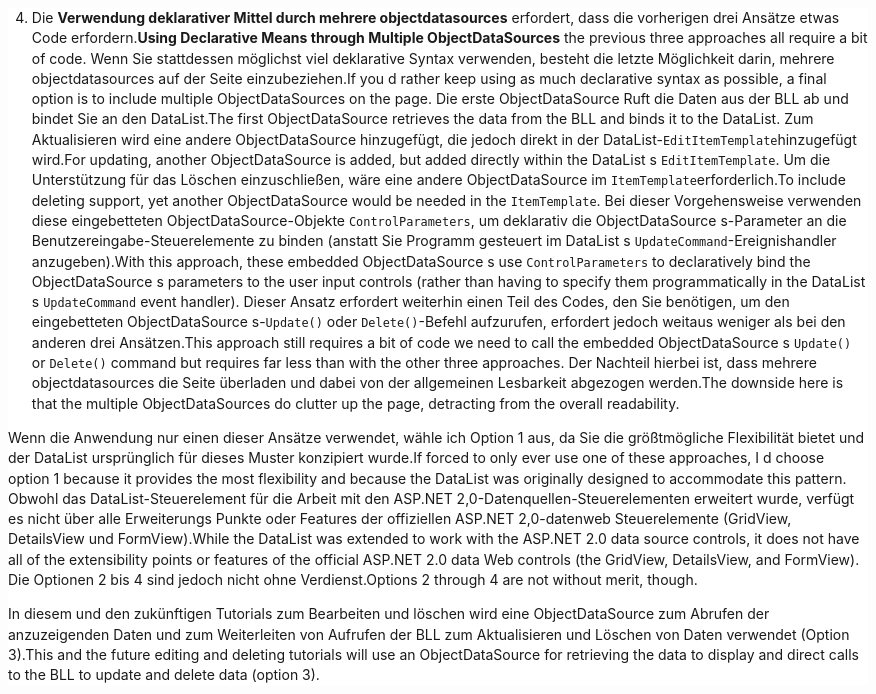 4. <span data-ttu-id="af240-158">Die **Verwendung deklarativer Mittel durch mehrere objectdatasources** erfordert, dass die vorherigen drei Ansätze etwas Code erfordern.</span><span class="sxs-lookup"><span data-stu-id="af240-158">**Using Declarative Means through Multiple ObjectDataSources** the previous three approaches all require a bit of code.</span></span> <span data-ttu-id="af240-159">Wenn Sie stattdessen möglichst viel deklarative Syntax verwenden, besteht die letzte Möglichkeit darin, mehrere objectdatasources auf der Seite einzubeziehen.</span><span class="sxs-lookup"><span data-stu-id="af240-159">If you d rather keep using as much declarative syntax as possible, a final option is to include multiple ObjectDataSources on the page.</span></span> <span data-ttu-id="af240-160">Die erste ObjectDataSource Ruft die Daten aus der BLL ab und bindet Sie an den DataList.</span><span class="sxs-lookup"><span data-stu-id="af240-160">The first ObjectDataSource retrieves the data from the BLL and binds it to the DataList.</span></span> <span data-ttu-id="af240-161">Zum Aktualisieren wird eine andere ObjectDataSource hinzugefügt, die jedoch direkt in der DataList-`EditItemTemplate`hinzugefügt wird.</span><span class="sxs-lookup"><span data-stu-id="af240-161">For updating, another ObjectDataSource is added, but added directly within the DataList s `EditItemTemplate`.</span></span> <span data-ttu-id="af240-162">Um die Unterstützung für das Löschen einzuschließen, wäre eine andere ObjectDataSource im `ItemTemplate`erforderlich.</span><span class="sxs-lookup"><span data-stu-id="af240-162">To include deleting support, yet another ObjectDataSource would be needed in the `ItemTemplate`.</span></span> <span data-ttu-id="af240-163">Bei dieser Vorgehensweise verwenden diese eingebetteten ObjectDataSource-Objekte `ControlParameters`, um deklarativ die ObjectDataSource s-Parameter an die Benutzereingabe-Steuerelemente zu binden (anstatt Sie Programm gesteuert im DataList s `UpdateCommand`-Ereignishandler anzugeben).</span><span class="sxs-lookup"><span data-stu-id="af240-163">With this approach, these embedded ObjectDataSource s use `ControlParameters` to declaratively bind the ObjectDataSource s parameters to the user input controls (rather than having to specify them programmatically in the DataList s `UpdateCommand` event handler).</span></span> <span data-ttu-id="af240-164">Dieser Ansatz erfordert weiterhin einen Teil des Codes, den Sie benötigen, um den eingebetteten ObjectDataSource s-`Update()` oder `Delete()`-Befehl aufzurufen, erfordert jedoch weitaus weniger als bei den anderen drei Ansätzen.</span><span class="sxs-lookup"><span data-stu-id="af240-164">This approach still requires a bit of code we need to call the embedded ObjectDataSource s `Update()` or `Delete()` command but requires far less than with the other three approaches.</span></span> <span data-ttu-id="af240-165">Der Nachteil hierbei ist, dass mehrere objectdatasources die Seite überladen und dabei von der allgemeinen Lesbarkeit abgezogen werden.</span><span class="sxs-lookup"><span data-stu-id="af240-165">The downside here is that the multiple ObjectDataSources do clutter up the page, detracting from the overall readability.</span></span>

<span data-ttu-id="af240-166">Wenn die Anwendung nur einen dieser Ansätze verwendet, wähle ich Option 1 aus, da Sie die größtmögliche Flexibilität bietet und der DataList ursprünglich für dieses Muster konzipiert wurde.</span><span class="sxs-lookup"><span data-stu-id="af240-166">If forced to only ever use one of these approaches, I d choose option 1 because it provides the most flexibility and because the DataList was originally designed to accommodate this pattern.</span></span> <span data-ttu-id="af240-167">Obwohl das DataList-Steuerelement für die Arbeit mit den ASP.NET 2,0-Datenquellen-Steuerelementen erweitert wurde, verfügt es nicht über alle Erweiterungs Punkte oder Features der offiziellen ASP.NET 2,0-datenweb Steuerelemente (GridView, DetailsView und FormView).</span><span class="sxs-lookup"><span data-stu-id="af240-167">While the DataList was extended to work with the ASP.NET 2.0 data source controls, it does not have all of the extensibility points or features of the official ASP.NET 2.0 data Web controls (the GridView, DetailsView, and FormView).</span></span> <span data-ttu-id="af240-168">Die Optionen 2 bis 4 sind jedoch nicht ohne Verdienst.</span><span class="sxs-lookup"><span data-stu-id="af240-168">Options 2 through 4 are not without merit, though.</span></span>

<span data-ttu-id="af240-169">In diesem und den zukünftigen Tutorials zum Bearbeiten und löschen wird eine ObjectDataSource zum Abrufen der anzuzeigenden Daten und zum Weiterleiten von Aufrufen der BLL zum Aktualisieren und Löschen von Daten verwendet (Option 3).</span><span class="sxs-lookup"><span data-stu-id="af240-169">This and the future editing and deleting tutorials will use an ObjectDataSource for retrieving the data to display and direct calls to the BLL to update and delete data (option 3).</span></span>
